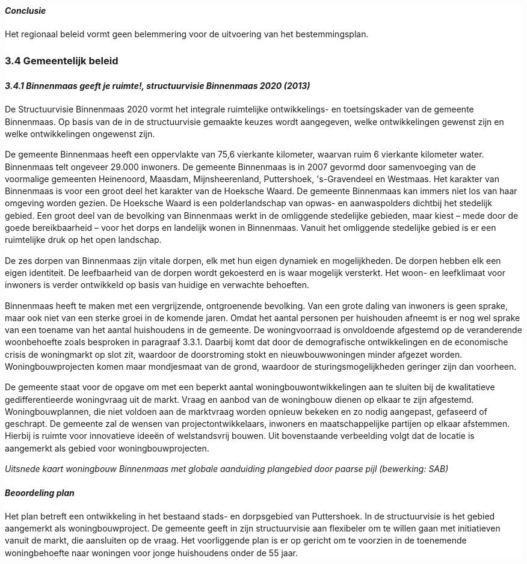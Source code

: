 #### *Conclusie*

Het regionaal beleid vormt geen belemmering voor de uitvoering van het bestemmingsplan.

### **3.4 Gemeentelijk beleid**

#### *3.4.1 Binnenmaas geeft je ruimte!, structuurvisie Binnenmaas 2020 (2013)*

De Structuurvisie Binnenmaas 2020 vormt het integrale ruimtelijke ontwikkelings- en toetsingskader van de gemeente Binnenmaas. Op basis van de in de structuurvisie gemaakte keuzes wordt aangegeven, welke ontwikkelingen gewenst zijn en welke ontwikkelingen ongewenst zijn.

De gemeente Binnenmaas heeft een oppervlakte van 75,6 vierkante kilometer, waarvan ruim 6 vierkante kilometer water. Binnenmaas telt ongeveer 29.000 inwoners. De gemeente Binnenmaas is in 2007 gevormd door samenvoeging van de voormalige gemeenten Heinenoord, Maasdam, Mijnsheerenland, Puttershoek, 's-Gravendeel en Westmaas. Het karakter van Binnenmaas is voor een groot deel het karakter van de Hoeksche Waard. De gemeente Binnenmaas kan immers niet los van haar omgeving worden gezien. De Hoeksche Waard is een polderlandschap van opwas- en aanwaspolders dichtbij het stedelijk gebied. Een groot deel van de bevolking van Binnenmaas werkt in de omliggende stedelijke gebieden, maar kiest – mede door de goede bereikbaarheid – voor het dorps en landelijk wonen in Binnenmaas. Vanuit het omliggende stedelijke gebied is er een ruimtelijke druk op het open landschap.

De zes dorpen van Binnenmaas zijn vitale dorpen, elk met hun eigen dynamiek en mogelijkheden. De dorpen hebben elk een eigen identiteit. De leefbaarheid van de dorpen wordt gekoesterd en is waar mogelijk versterkt. Het woon- en leefklimaat voor inwoners is verder ontwikkeld op basis van huidige en verwachte behoeften.

Binnenmaas heeft te maken met een vergrijzende, ontgroenende bevolking. Van een grote daling van inwoners is geen sprake, maar ook niet van een sterke groei in de komende jaren. Omdat het aantal personen per huishouden afneemt is er nog wel sprake van een toename van het aantal huishoudens in de gemeente. De woningvoorraad is onvoldoende afgestemd op de veranderende woonbehoefte zoals besproken in paragraaf 3.3.1. Daarbij komt dat door de demografische ontwikkelingen en de economische crisis de woningmarkt op slot zit, waardoor de doorstroming stokt en nieuwbouwwoningen minder afgezet worden. Woningbouwprojecten komen maar mondjesmaat van de grond, waardoor de sturingsmogelijkheden geringer zijn dan voorheen.

De gemeente staat voor de opgave om met een beperkt aantal woningbouwontwikkelingen aan te sluiten bij de kwalitatieve gedifferentieerde woningvraag uit de markt. Vraag en aanbod van de woningbouw dienen op elkaar te zijn afgestemd. Woningbouwplannen, die niet voldoen aan de marktvraag worden opnieuw bekeken en zo nodig aangepast, gefaseerd of geschrapt. De gemeente zal de wensen van projectontwikkelaars, inwoners en maatschappelijke partijen op elkaar afstemmen. Hierbij is ruimte voor innovatieve ideeën of welstandsvrij bouwen. Uit bovenstaande verbeelding volgt dat de locatie is aangemerkt als gebied voor woningbouwprojecten.

*Uitsnede kaart woningbouw Binnenmaas met globale aanduiding plangebied door paarse pijl (bewerking: SAB)*

#### *Beoordeling plan*

Het plan betreft een ontwikkeling in het bestaand stads- en dorpsgebied van Puttershoek. In de structuurvisie is het gebied aangemerkt als woningbouwproject. De gemeente geeft in zijn structuurvisie aan flexibeler om te willen gaan met initiatieven vanuit de markt, die aansluiten op de vraag. Het voorliggende plan is er op gericht om te voorzien in de toenemende woningbehoefte naar woningen voor jonge huishoudens onder de 55 jaar.
